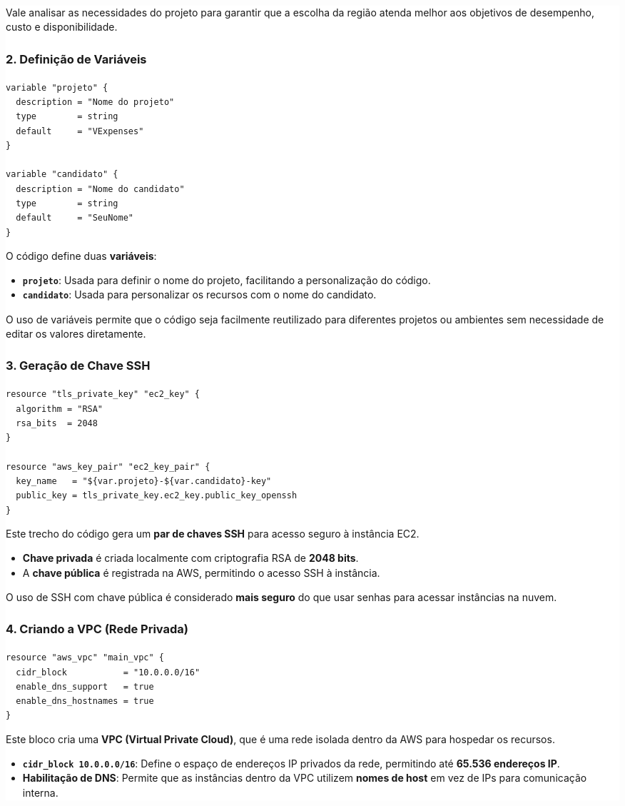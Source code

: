 Vale analisar as necessidades do projeto para garantir que a escolha da região atenda melhor aos objetivos de desempenho, custo e disponibilidade.


### **2. Definição de Variáveis**  
```hcl
variable "projeto" {
  description = "Nome do projeto"
  type        = string
  default     = "VExpenses"
}

variable "candidato" {
  description = "Nome do candidato"
  type        = string
  default     = "SeuNome"
}
```
O código define duas **variáveis**:
- **`projeto`**: Usada para definir o nome do projeto, facilitando a personalização do código.
- **`candidato`**: Usada para personalizar os recursos com o nome do candidato.

O uso de variáveis permite que o código seja facilmente reutilizado para diferentes projetos ou ambientes sem necessidade de editar os valores diretamente.

### **3. Geração de Chave SSH**  
```hcl
resource "tls_private_key" "ec2_key" {
  algorithm = "RSA"
  rsa_bits  = 2048
}

resource "aws_key_pair" "ec2_key_pair" {
  key_name   = "${var.projeto}-${var.candidato}-key"
  public_key = tls_private_key.ec2_key.public_key_openssh
}
```
Este trecho do código gera um **par de chaves SSH** para acesso seguro à instância EC2.  
- **Chave privada** é criada localmente com criptografia RSA de **2048 bits**.
- A **chave pública** é registrada na AWS, permitindo o acesso SSH à instância.

O uso de SSH com chave pública é considerado **mais seguro** do que usar senhas para acessar instâncias na nuvem.

### **4. Criando a VPC (Rede Privada)**  
```hcl
resource "aws_vpc" "main_vpc" {
  cidr_block           = "10.0.0.0/16"
  enable_dns_support   = true
  enable_dns_hostnames = true
}
```
Este bloco cria uma **VPC (Virtual Private Cloud)**, que é uma rede isolada dentro da AWS para hospedar os recursos.  
- **`cidr_block 10.0.0.0/16`**: Define o espaço de endereços IP privados da rede, permitindo até **65.536 endereços IP**.  
- **Habilitação de DNS**: Permite que as instâncias dentro da VPC utilizem **nomes de host** em vez de IPs para comunicação interna.
